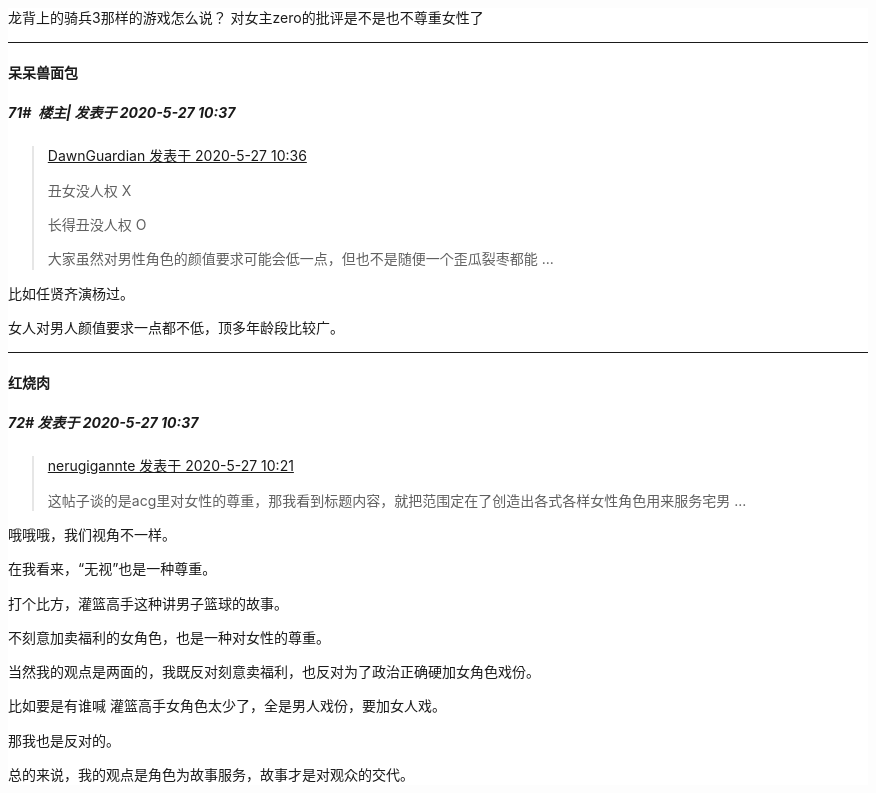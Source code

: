 


龙背上的骑兵3那样的游戏怎么说？
对女主zero的批评是不是也不尊重女性了







*****

####  呆呆兽面包  
##### 71#         楼主| 发表于 2020-5-27 10:37



<blockquote><a href="httphttps://bbs.saraba1st.com/2b/forum.php?mod=redirect&amp;goto=findpost&amp;pid=47574480&amp;ptid=1937847" target="_blank">DawnGuardian 发表于 2020-5-27 10:36</a>

丑女没人权 X

长得丑没人权 O

大家虽然对男性角色的颜值要求可能会低一点，但也不是随便一个歪瓜裂枣都能 ...</blockquote>
比如任贤齐演杨过。

女人对男人颜值要求一点都不低，顶多年龄段比较广。








*****

####  红烧肉  
##### 72#       发表于 2020-5-27 10:37



<blockquote><a href="httphttps://bbs.saraba1st.com/2b/forum.php?mod=redirect&amp;goto=findpost&amp;pid=47574298&amp;ptid=1937847" target="_blank">nerugigannte 发表于 2020-5-27 10:21</a>

这帖子谈的是acg里对女性的尊重，那我看到标题内容，就把范围定在了创造出各式各样女性角色用来服务宅男 ...</blockquote>
哦哦哦，我们视角不一样。


在我看来，“无视”也是一种尊重。


打个比方，灌篮高手这种讲男子篮球的故事。

不刻意加卖福利的女角色，也是一种对女性的尊重。


当然我的观点是两面的，我既反对刻意卖福利，也反对为了政治正确硬加女角色戏份。

比如要是有谁喊 灌篮高手女角色太少了，全是男人戏份，要加女人戏。

那我也是反对的。


总的来说，我的观点是角色为故事服务，故事才是对观众的交代。
